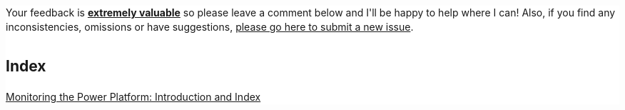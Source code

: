 Your feedback is **<u>extremely valuable</u>** so please leave a comment below and I'll be happy to help where I can! Also, if you find any inconsistencies, omissions or have suggestions, [please go here to submit a new issue](https://github.com/aliyoussefi/MonitoringPowerPlatform/issues).

## Index

[Monitoring the Power Platform: Introduction and Index](https://community.dynamics.com/crm/b/crminthefield/posts/monitoring-the-power-platform-introduction)